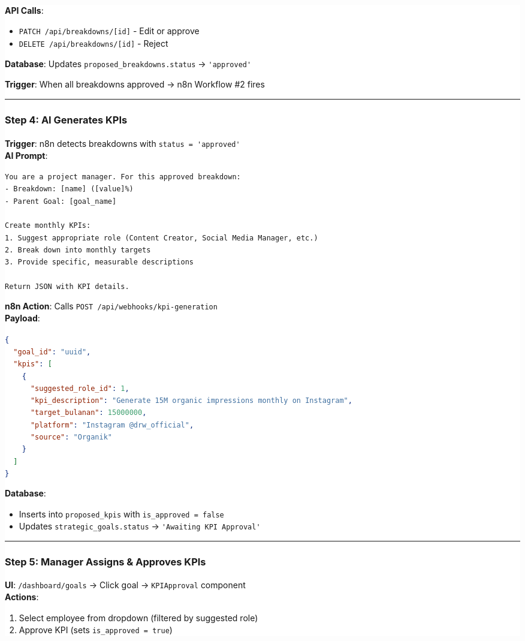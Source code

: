 **API Calls**:
- `PATCH /api/breakdowns/[id]` - Edit or approve
- `DELETE /api/breakdowns/[id]` - Reject

**Database**: Updates `proposed_breakdowns.status` → `'approved'`

**Trigger**: When all breakdowns approved → n8n Workflow #2 fires

---

### Step 4: AI Generates KPIs
**Trigger**: n8n detects breakdowns with `status = 'approved'`  
**AI Prompt**:
```
You are a project manager. For this approved breakdown:
- Breakdown: [name] ([value]%)
- Parent Goal: [goal_name]

Create monthly KPIs:
1. Suggest appropriate role (Content Creator, Social Media Manager, etc.)
2. Break down into monthly targets
3. Provide specific, measurable descriptions

Return JSON with KPI details.
```

**n8n Action**: Calls `POST /api/webhooks/kpi-generation`  
**Payload**:
```json
{
  "goal_id": "uuid",
  "kpis": [
    {
      "suggested_role_id": 1,
      "kpi_description": "Generate 15M organic impressions monthly on Instagram",
      "target_bulanan": 15000000,
      "platform": "Instagram @drw_official",
      "source": "Organik"
    }
  ]
}
```

**Database**:
- Inserts into `proposed_kpis` with `is_approved = false`
- Updates `strategic_goals.status` → `'Awaiting KPI Approval'`

---

### Step 5: Manager Assigns & Approves KPIs
**UI**: `/dashboard/goals` → Click goal → `KPIApproval` component  
**Actions**:
1. Select employee from dropdown (filtered by suggested role)
2. Approve KPI (sets `is_approved = true`)
